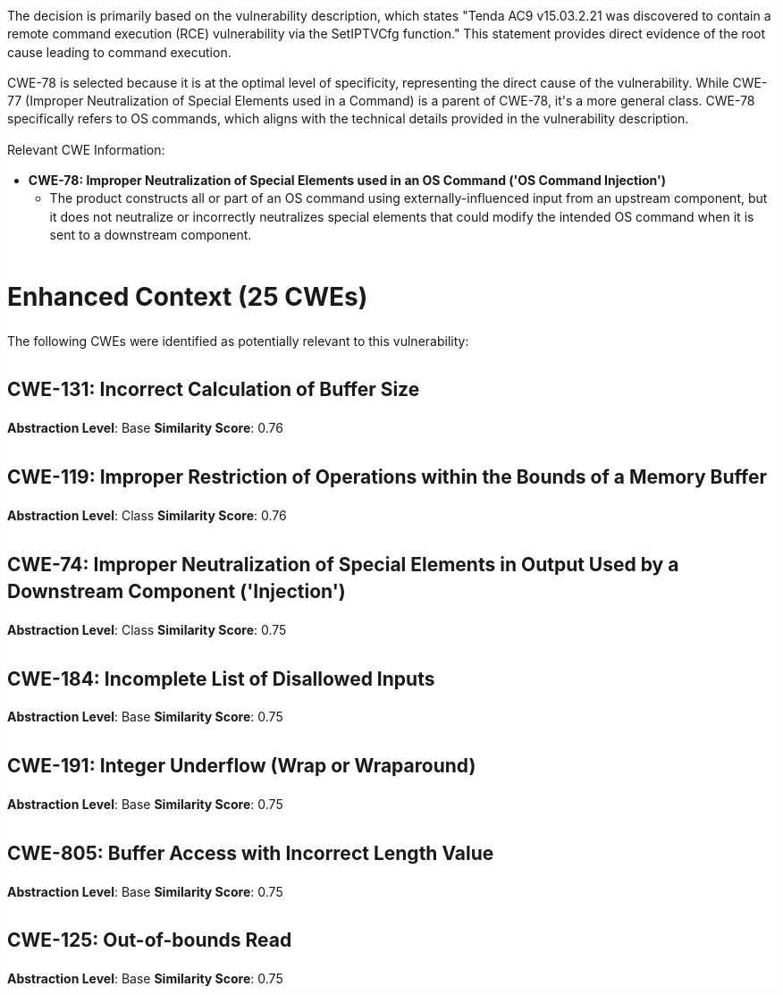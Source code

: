 The decision is primarily based on the vulnerability description, which states "Tenda AC9 v15.03.2.21 was discovered to contain a remote command execution (RCE) vulnerability via the SetIPTVCfg function." This statement provides direct evidence of the root cause leading to command execution.

CWE-78 is selected because it is at the optimal level of specificity, representing the direct cause of the vulnerability. While CWE-77 (Improper Neutralization of Special Elements used in a Command) is a parent of CWE-78, it's a more general class. CWE-78 specifically refers to OS commands, which aligns with the technical details provided in the vulnerability description.

Relevant CWE Information:
- **CWE-78: Improper Neutralization of Special Elements used in an OS Command ('OS Command Injection')**
  - The product constructs all or part of an OS command using externally-influenced input from an upstream component, but it does not neutralize or incorrectly neutralizes special elements that could modify the intended OS command when it is sent to a downstream component.

# Enhanced Context (25 CWEs)
The following CWEs were identified as potentially relevant to this vulnerability:

## CWE-131: Incorrect Calculation of Buffer Size
**Abstraction Level**: Base
**Similarity Score**: 0.76

## CWE-119: Improper Restriction of Operations within the Bounds of a Memory Buffer
**Abstraction Level**: Class
**Similarity Score**: 0.76

## CWE-74: Improper Neutralization of Special Elements in Output Used by a Downstream Component ('Injection')
**Abstraction Level**: Class
**Similarity Score**: 0.75

## CWE-184: Incomplete List of Disallowed Inputs
**Abstraction Level**: Base
**Similarity Score**: 0.75

## CWE-191: Integer Underflow (Wrap or Wraparound)
**Abstraction Level**: Base
**Similarity Score**: 0.75

## CWE-805: Buffer Access with Incorrect Length Value
**Abstraction Level**: Base
**Similarity Score**: 0.75

## CWE-125: Out-of-bounds Read
**Abstraction Level**: Base
**Similarity Score**: 0.75
